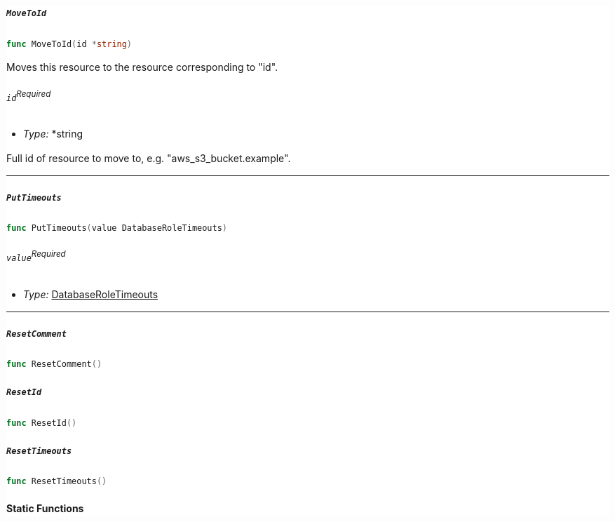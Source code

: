 
##### `MoveToId` <a name="MoveToId" id="@cdktf/provider-snowflake.databaseRole.DatabaseRole.moveToId"></a>

```go
func MoveToId(id *string)
```

Moves this resource to the resource corresponding to "id".

###### `id`<sup>Required</sup> <a name="id" id="@cdktf/provider-snowflake.databaseRole.DatabaseRole.moveToId.parameter.id"></a>

- *Type:* *string

Full id of resource to move to, e.g. "aws_s3_bucket.example".

---

##### `PutTimeouts` <a name="PutTimeouts" id="@cdktf/provider-snowflake.databaseRole.DatabaseRole.putTimeouts"></a>

```go
func PutTimeouts(value DatabaseRoleTimeouts)
```

###### `value`<sup>Required</sup> <a name="value" id="@cdktf/provider-snowflake.databaseRole.DatabaseRole.putTimeouts.parameter.value"></a>

- *Type:* <a href="#@cdktf/provider-snowflake.databaseRole.DatabaseRoleTimeouts">DatabaseRoleTimeouts</a>

---

##### `ResetComment` <a name="ResetComment" id="@cdktf/provider-snowflake.databaseRole.DatabaseRole.resetComment"></a>

```go
func ResetComment()
```

##### `ResetId` <a name="ResetId" id="@cdktf/provider-snowflake.databaseRole.DatabaseRole.resetId"></a>

```go
func ResetId()
```

##### `ResetTimeouts` <a name="ResetTimeouts" id="@cdktf/provider-snowflake.databaseRole.DatabaseRole.resetTimeouts"></a>

```go
func ResetTimeouts()
```

#### Static Functions <a name="Static Functions" id="Static Functions"></a>
